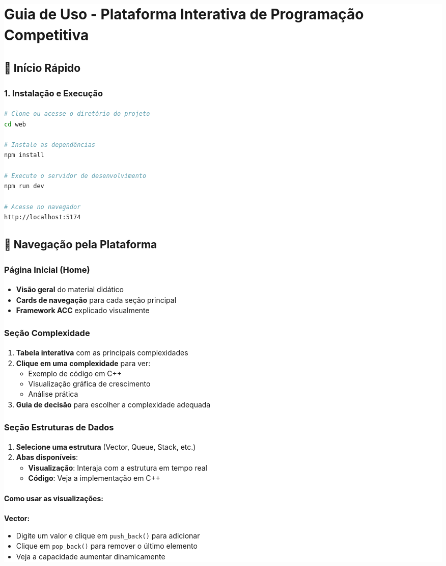 # Guia de Uso - Plataforma Interativa de Programação Competitiva

## 🚀 Início Rápido

### 1. Instalação e Execução

```bash
# Clone ou acesse o diretório do projeto
cd web

# Instale as dependências
npm install

# Execute o servidor de desenvolvimento
npm run dev

# Acesse no navegador
http://localhost:5174
```

## 📖 Navegação pela Plataforma

### Página Inicial (Home)
- **Visão geral** do material didático
- **Cards de navegação** para cada seção principal
- **Framework ACC** explicado visualmente

### Seção Complexidade
1. **Tabela interativa** com as principais complexidades
2. **Clique em uma complexidade** para ver:
   - Exemplo de código em C++
   - Visualização gráfica de crescimento
   - Análise prática
3. **Guia de decisão** para escolher a complexidade adequada

### Seção Estruturas de Dados
1. **Selecione uma estrutura** (Vector, Queue, Stack, etc.)
2. **Abas disponíveis**:
   - **Visualização**: Interaja com a estrutura em tempo real
   - **Código**: Veja a implementação em C++

#### Como usar as visualizações:

**Vector:**
- Digite um valor e clique em `push_back()` para adicionar
- Clique em `pop_back()` para remover o último elemento
- Veja a capacidade aumentar dinamicamente
